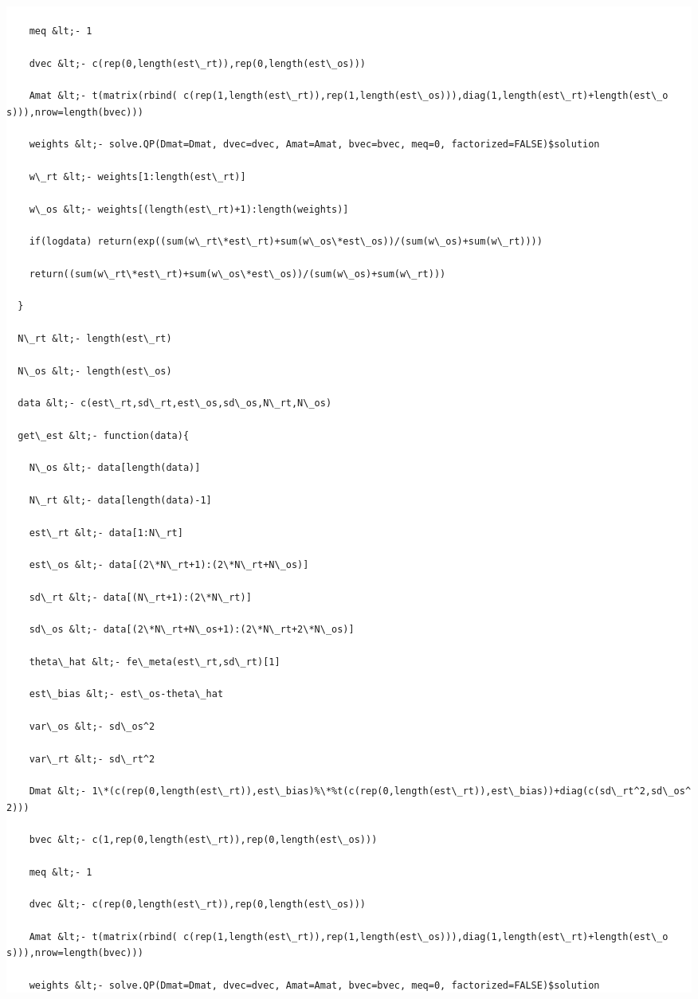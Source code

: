 ```

    meq &lt;- 1

    dvec &lt;- c(rep(0,length(est\_rt)),rep(0,length(est\_os)))

    Amat &lt;- t(matrix(rbind( c(rep(1,length(est\_rt)),rep(1,length(est\_os))),diag(1,length(est\_rt)+length(est\_os))),nrow=length(bvec)))

    weights &lt;- solve.QP(Dmat=Dmat, dvec=dvec, Amat=Amat, bvec=bvec, meq=0, factorized=FALSE)$solution

    w\_rt &lt;- weights[1:length(est\_rt)]

    w\_os &lt;- weights[(length(est\_rt)+1):length(weights)]

    if(logdata) return(exp((sum(w\_rt\*est\_rt)+sum(w\_os\*est\_os))/(sum(w\_os)+sum(w\_rt))))

    return((sum(w\_rt\*est\_rt)+sum(w\_os\*est\_os))/(sum(w\_os)+sum(w\_rt)))

  }

  N\_rt &lt;- length(est\_rt)

  N\_os &lt;- length(est\_os)

  data &lt;- c(est\_rt,sd\_rt,est\_os,sd\_os,N\_rt,N\_os)

  get\_est &lt;- function(data){

    N\_os &lt;- data[length(data)]

    N\_rt &lt;- data[length(data)-1]

    est\_rt &lt;- data[1:N\_rt]

    est\_os &lt;- data[(2\*N\_rt+1):(2\*N\_rt+N\_os)]

    sd\_rt &lt;- data[(N\_rt+1):(2\*N\_rt)]

    sd\_os &lt;- data[(2\*N\_rt+N\_os+1):(2\*N\_rt+2\*N\_os)]

    theta\_hat &lt;- fe\_meta(est\_rt,sd\_rt)[1]

    est\_bias &lt;- est\_os-theta\_hat

    var\_os &lt;- sd\_os^2

    var\_rt &lt;- sd\_rt^2

    Dmat &lt;- 1\*(c(rep(0,length(est\_rt)),est\_bias)%\*%t(c(rep(0,length(est\_rt)),est\_bias))+diag(c(sd\_rt^2,sd\_os^2)))

    bvec &lt;- c(1,rep(0,length(est\_rt)),rep(0,length(est\_os)))

    meq &lt;- 1

    dvec &lt;- c(rep(0,length(est\_rt)),rep(0,length(est\_os)))

    Amat &lt;- t(matrix(rbind( c(rep(1,length(est\_rt)),rep(1,length(est\_os))),diag(1,length(est\_rt)+length(est\_os))),nrow=length(bvec)))

    weights &lt;- solve.QP(Dmat=Dmat, dvec=dvec, Amat=Amat, bvec=bvec, meq=0, factorized=FALSE)$solution
```